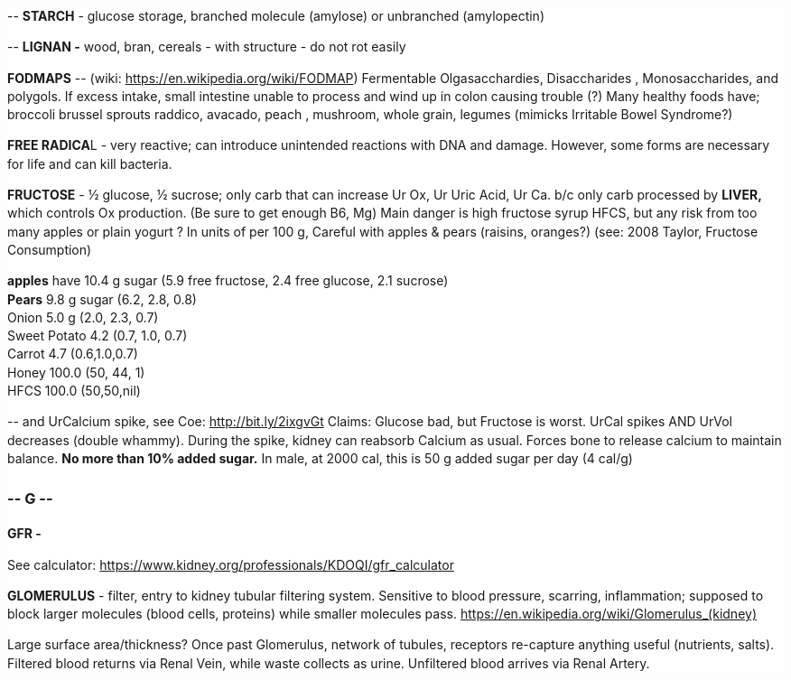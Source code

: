 -- **STARCH** - glucose storage, branched molecule (amylose) or
unbranched (amylopectin)

-- **LIGNAN -** wood, bran, cereals - with structure - do not rot easily

**FODMAPS** -- (wiki: https://en.wikipedia.org/wiki/FODMAP) Fermentable
Olgasacchardies, Disaccharides , Monosaccharides, and polygols. If
excess intake, small intestine unable to process and wind up in colon
causing trouble (?) Many healthy foods have; broccoli brussel sprouts
raddico, avacado, peach , mushroom, whole grain, legumes (mimicks
Irritable Bowel Syndrome?)

**FREE RADICA**L - very reactive; can introduce unintended reactions
with DNA and damage. However, some forms are necessary for life and can
kill bacteria.

**FRUCTOSE** - ½ glucose, ½ sucrose; only carb that can increase Ur Ox,
Ur Uric Acid, Ur Ca. b/c only carb processed by **LIVER,** which
controls Ox production. (Be sure to get enough B6, Mg) Main danger is
high fructose syrup HFCS, but any risk from too many apples or plain
yogurt ? In units of per 100 g, Careful with apples & pears (raisins,
oranges?) (see: 2008 Taylor, Fructose Consumption)

**apples** have 10.4 g sugar (5.9 free fructose, 2.4 free glucose, 2.1
sucrose)  
**Pears** 9.8 g sugar (6.2, 2.8, 0.8)  
Onion 5.0 g (2.0, 2.3, 0.7)  
Sweet Potato 4.2 (0.7, 1.0, 0.7)  
Carrot 4.7 (0.6,1.0,0.7)  
Honey 100.0 (50, 44, 1)  
HFCS 100.0 (50,50,nil)

-- and UrCalcium spike, see Coe: <http://bit.ly/2ixgvGt> Claims: Glucose
bad, but Fructose is worst. UrCal spikes AND UrVol decreases (double
whammy). During the spike, kidney can reabsorb Calcium as usual. Forces
bone to release calcium to maintain balance. **No more than 10% added
sugar.** In male, at 2000 cal, this is 50 g added sugar per day (4
cal/g)

### **-- G --**

**GFR -**

See calculator:
<https://www.kidney.org/professionals/KDOQI/gfr_calculator>

**GLOMERULUS** - filter, entry to kidney tubular filtering system.
Sensitive to blood pressure, scarring, inflammation; supposed to block
larger molecules (blood cells, proteins) while smaller molecules pass.
<https://en.wikipedia.org/wiki/Glomerulus_(kidney)>

Large surface area/thickness? Once past Glomerulus, network of tubules,
receptors re-capture anything useful (nutrients, salts). Filtered blood
returns via Renal Vein, while waste collects as urine. Unfiltered blood
arrives via Renal Artery.
